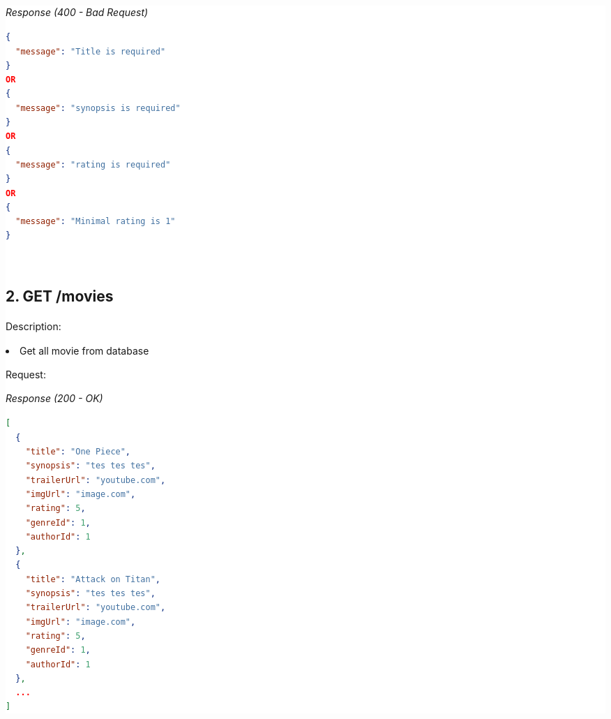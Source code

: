 _Response (400 - Bad Request)_

```json
{
  "message": "Title is required"
}
OR
{
  "message": "synopsis is required"
}
OR
{
  "message": "rating is required"
}
OR
{
  "message": "Minimal rating is 1"
}
```

&nbsp;

## 2. GET /movies

Description:

<li>Get all movie from database

Request:

_Response (200 - OK)_

```json
[
  {
    "title": "One Piece",
    "synopsis": "tes tes tes",
    "trailerUrl": "youtube.com",
    "imgUrl": "image.com",
    "rating": 5,
    "genreId": 1,
    "authorId": 1
  },
  {
    "title": "Attack on Titan",
    "synopsis": "tes tes tes",
    "trailerUrl": "youtube.com",
    "imgUrl": "image.com",
    "rating": 5,
    "genreId": 1,
    "authorId": 1
  },
  ...
]
```
